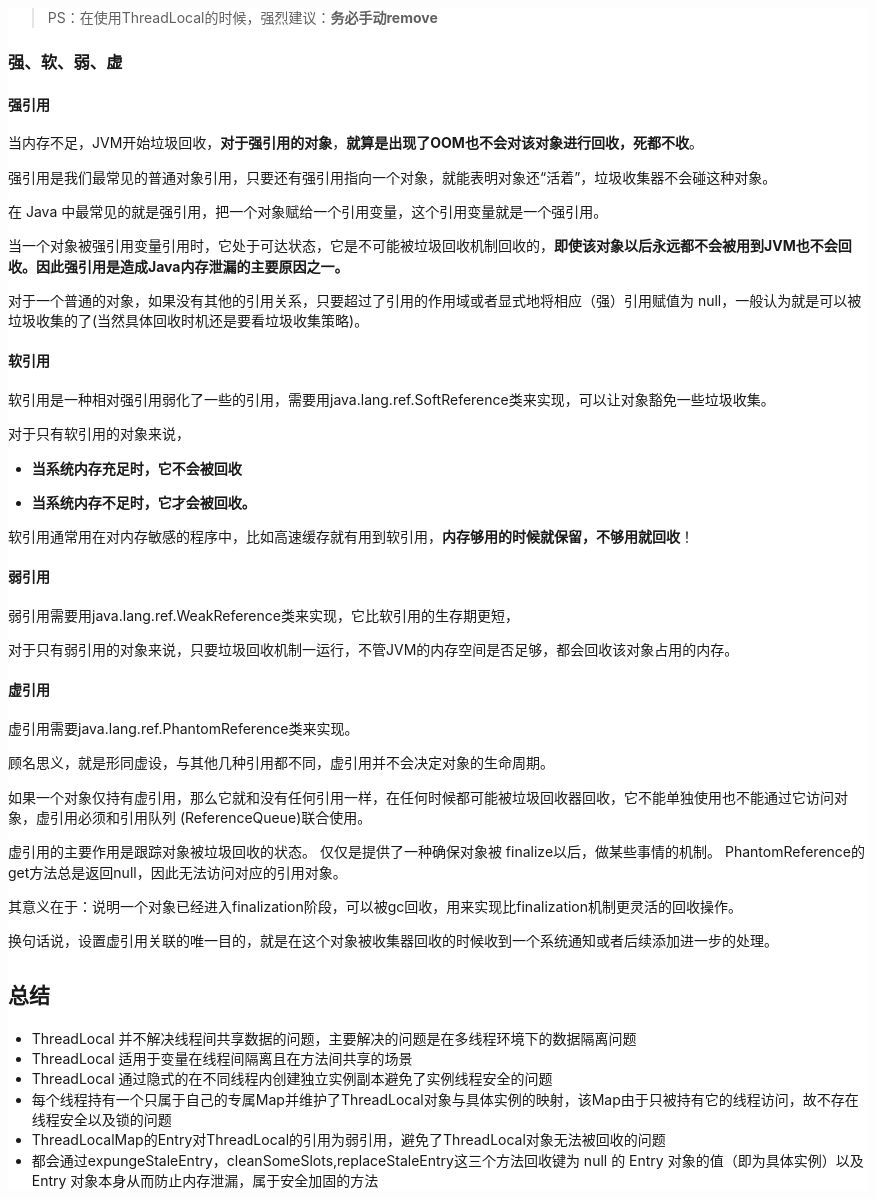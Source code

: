 > PS：在使用ThreadLocal的时候，强烈建议：**务必手动remove**

### 强、软、弱、虚

#### 强引用

当内存不足，JVM开始垃圾回收，**对于强引用的对象**，**就算是出现了OOM也不会对该对象进行回收，死都不收**。

强引用是我们最常见的普通对象引用，只要还有强引用指向一个对象，就能表明对象还“活着”，垃圾收集器不会碰这种对象。

在 Java 中最常见的就是强引用，把一个对象赋给一个引用变量，这个引用变量就是一个强引用。

当一个对象被强引用变量引用时，它处于可达状态，它是不可能被垃圾回收机制回收的，**即使该对象以后永远都不会被用到JVM也不会回收。因此强引用是造成Java内存泄漏的主要原因之一。**

对于一个普通的对象，如果没有其他的引用关系，只要超过了引用的作用域或者显式地将相应（强）引用赋值为 null，一般认为就是可以被垃圾收集的了(当然具体回收时机还是要看垃圾收集策略)。

#### 软引用

软引用是一种相对强引用弱化了一些的引用，需要用java.lang.ref.SoftReference类来实现，可以让对象豁免一些垃圾收集。

对于只有软引用的对象来说，

- **当系统内存充足时，它不会被回收**

- **当系统内存不足时，它才会被回收。**

软引用通常用在对内存敏感的程序中，比如高速缓存就有用到软引用，**内存够用的时候就保留，不够用就回收**！

#### 弱引用

弱引用需要用java.lang.ref.WeakReference类来实现，它比软引用的生存期更短，

对于只有弱引用的对象来说，只要垃圾回收机制一运行，不管JVM的内存空间是否足够，都会回收该对象占用的内存。 

#### 虚引用

虚引用需要java.lang.ref.PhantomReference类来实现。

顾名思义，就是形同虚设，与其他几种引用都不同，虚引用并不会决定对象的生命周期。

如果一个对象仅持有虚引用，那么它就和没有任何引用一样，在任何时候都可能被垃圾回收器回收，它不能单独使用也不能通过它访问对象，虚引用必须和引用队列 (ReferenceQueue)联合使用。

虚引用的主要作用是跟踪对象被垃圾回收的状态。 仅仅是提供了一种确保对象被 finalize以后，做某些事情的机制。 PhantomReference的get方法总是返回null，因此无法访问对应的引用对象。

其意义在于：说明一个对象已经进入finalization阶段，可以被gc回收，用来实现比finalization机制更灵活的回收操作。

换句话说，设置虚引用关联的唯一目的，就是在这个对象被收集器回收的时候收到一个系统通知或者后续添加进一步的处理。

## 总结

- ThreadLocal 并不解决线程间共享数据的问题，主要解决的问题是在多线程环境下的数据隔离问题
- ThreadLocal 适用于变量在线程间隔离且在方法间共享的场景
- ThreadLocal 通过隐式的在不同线程内创建独立实例副本避免了实例线程安全的问题
- 每个线程持有一个只属于自己的专属Map并维护了ThreadLocal对象与具体实例的映射，该Map由于只被持有它的线程访问，故不存在线程安全以及锁的问题
- ThreadLocalMap的Entry对ThreadLocal的引用为弱引用，避免了ThreadLocal对象无法被回收的问题
- 都会通过expungeStaleEntry，cleanSomeSlots,replaceStaleEntry这三个方法回收键为 null 的 Entry 对象的值（即为具体实例）以及 Entry 对象本身从而防止内存泄漏，属于安全加固的方法

